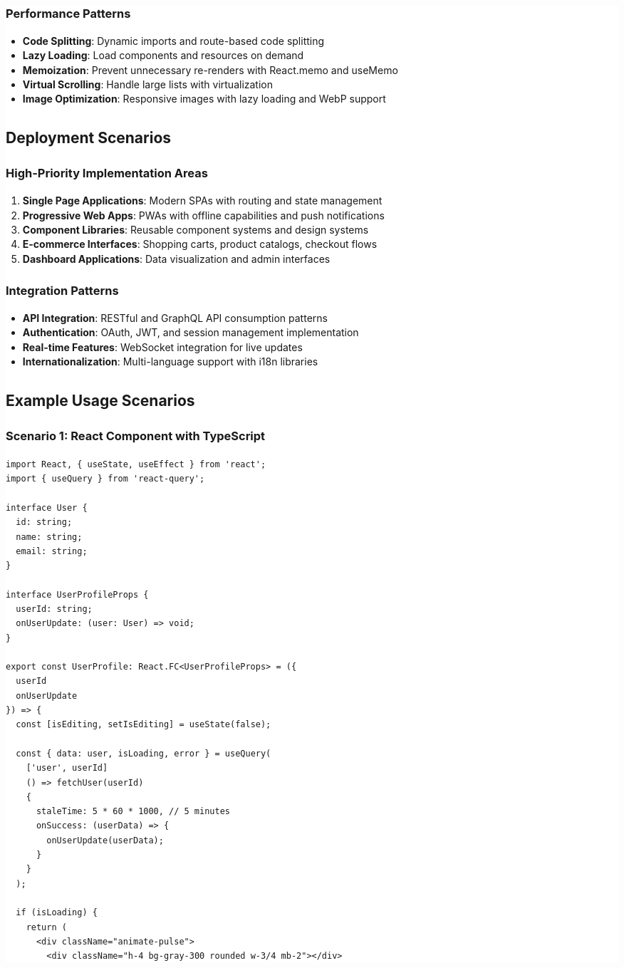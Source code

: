 ### Performance Patterns
- **Code Splitting**: Dynamic imports and route-based code splitting
- **Lazy Loading**: Load components and resources on demand
- **Memoization**: Prevent unnecessary re-renders with React.memo and useMemo
- **Virtual Scrolling**: Handle large lists with virtualization
- **Image Optimization**: Responsive images with lazy loading and WebP support

## Deployment Scenarios

### High-Priority Implementation Areas
1. **Single Page Applications**: Modern SPAs with routing and state management
2. **Progressive Web Apps**: PWAs with offline capabilities and push notifications
3. **Component Libraries**: Reusable component systems and design systems
4. **E-commerce Interfaces**: Shopping carts, product catalogs, checkout flows
5. **Dashboard Applications**: Data visualization and admin interfaces

### Integration Patterns
- **API Integration**: RESTful and GraphQL API consumption patterns
- **Authentication**: OAuth, JWT, and session management implementation
- **Real-time Features**: WebSocket integration for live updates
- **Internationalization**: Multi-language support with i18n libraries

## Example Usage Scenarios

### Scenario 1: React Component with TypeScript
```tsx
import React, { useState, useEffect } from 'react';
import { useQuery } from 'react-query';

interface User {
  id: string;
  name: string;
  email: string;
}

interface UserProfileProps {
  userId: string;
  onUserUpdate: (user: User) => void;
}

export const UserProfile: React.FC<UserProfileProps> = ({ 
  userId
  onUserUpdate 
}) => {
  const [isEditing, setIsEditing] = useState(false);
  
  const { data: user, isLoading, error } = useQuery(
    ['user', userId]
    () => fetchUser(userId)
    {
      staleTime: 5 * 60 * 1000, // 5 minutes
      onSuccess: (userData) => {
        onUserUpdate(userData);
      }
    }
  );

  if (isLoading) {
    return (
      <div className="animate-pulse">
        <div className="h-4 bg-gray-300 rounded w-3/4 mb-2"></div>
```